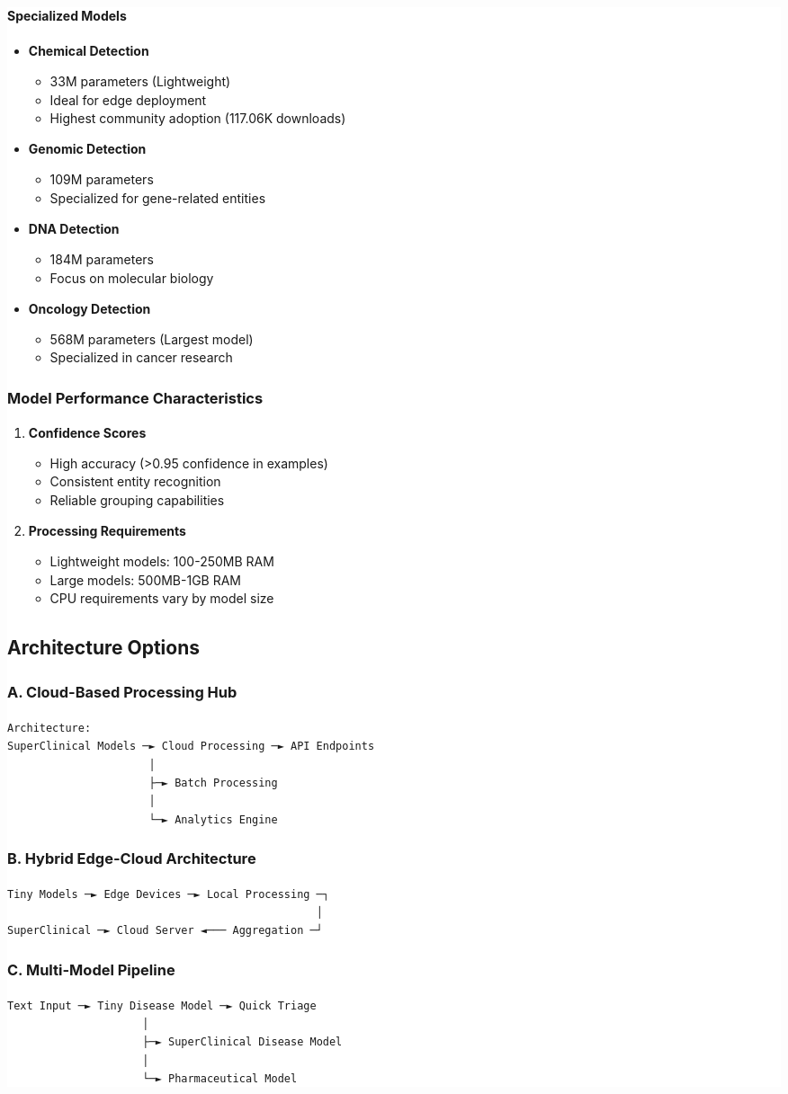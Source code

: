#### Specialized Models
- **Chemical Detection**
  - 33M parameters (Lightweight)
  - Ideal for edge deployment
  - Highest community adoption (117.06K downloads)

- **Genomic Detection**
  - 109M parameters
  - Specialized for gene-related entities

- **DNA Detection**
  - 184M parameters
  - Focus on molecular biology

- **Oncology Detection**
  - 568M parameters (Largest model)
  - Specialized in cancer research

### Model Performance Characteristics

1. **Confidence Scores**
   - High accuracy (>0.95 confidence in examples)
   - Consistent entity recognition
   - Reliable grouping capabilities

2. **Processing Requirements**
   - Lightweight models: 100-250MB RAM
   - Large models: 500MB-1GB RAM
   - CPU requirements vary by model size

## Architecture Options

### A. Cloud-Based Processing Hub
```
Architecture:
SuperClinical Models ─► Cloud Processing ─► API Endpoints
                      │
                      ├─► Batch Processing
                      │
                      └─► Analytics Engine
```

### B. Hybrid Edge-Cloud Architecture
```
Tiny Models ─► Edge Devices ─► Local Processing ─┐
                                                │
SuperClinical ─► Cloud Server ◄─── Aggregation ─┘
```

### C. Multi-Model Pipeline
```
Text Input ─► Tiny Disease Model ─► Quick Triage
                     │
                     ├─► SuperClinical Disease Model
                     │
                     └─► Pharmaceutical Model
```
